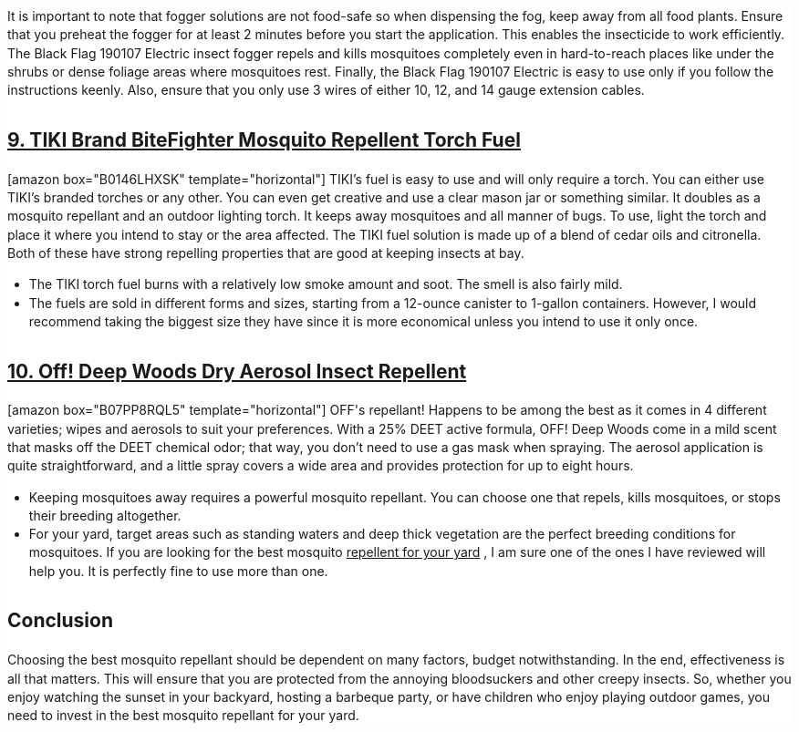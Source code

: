 It is important to note that fogger solutions are not food-safe so when dispensing the fog, keep away from all food plants.
Ensure that you preheat the fogger for at least 2 minutes before you start the application. This enables the insecticide to work efficiently.
The Black Flag 190107 Electric insect fogger repels and kills mosquitoes completely even in hard-to-reach places like under the shrubs or dense foliage areas where mosquitoes rest.
Finally, the Black Flag 190107 Electric is easy to use only if you follow the instructions keenly. Also, ensure that you only use 3 wires of either 10, 12, and 14 gauge extension cables.
## [9. TIKI Brand BiteFighter Mosquito Repellent Torch Fuel](https://www.amazon.com/dp/B0146LHXSK/?tag=p-policy-20)
[amazon box="B0146LHXSK" template="horizontal"]
TIKI’s fuel is easy to use and will only require a torch. You can either use TIKI’s branded torches or any other. You can even get creative and use a clear mason jar or something similar.
It doubles as a mosquito repellant and an outdoor lighting torch. It keeps away mosquitoes and all manner of bugs.
To use, light the torch and place it where you intend to stay or the area affected.
The TIKI fuel solution is made up of a blend of cedar oils and citronella. Both of these have strong repelling properties that are good at keeping insects at bay.
- The TIKI torch fuel burns with a relatively low smoke amount and soot. The smell is also fairly mild.
- The fuels are sold in different forms and sizes, starting from a 12-ounce canister to 1-gallon containers.
However, I would recommend taking the biggest size they have since it is more economical unless you intend to use it only once.
## [10. Off! Deep Woods Dry Aerosol Insect Repellent](https://www.amazon.com/dp/B07PP8RQL5/?tag=p-policy-20)
[amazon box="B07PP8RQL5" template="horizontal"]
OFF's repellant! Happens to be among the best as it comes in 4 different varieties; wipes and aerosols to suit your preferences. With a 25% DEET active formula, OFF!
Deep Woods come in a mild scent that masks off the DEET chemical odor; that way, you don’t need to use a gas mask when spraying.
The aerosol application is quite straightforward, and a little spray covers a wide area and provides protection for up to eight hours.
- Keeping mosquitoes away requires a powerful mosquito repellant. You can choose one that repels, kills mosquitoes, or stops their breeding altogether.
- For your yard, target areas such as standing waters and deep thick vegetation are the perfect breeding conditions for mosquitoes.
If you are looking for the best mosquito
[repellent for your yard](https://pestpolicy.com/best-snake-repellent-for-yards/)
, I am sure one of the ones I have reviewed will help you. It is perfectly fine to use more than one.
## **Conclusion**
Choosing the best mosquito repellant should be dependent on many factors, budget notwithstanding. In the end, effectiveness is all that matters.
This will ensure that you are protected from the annoying bloodsuckers and other creepy insects.
So, whether you enjoy watching the sunset in your backyard, hosting a barbeque party, or have children who enjoy playing outdoor games, you need to invest in the best mosquito repellant for your yard.